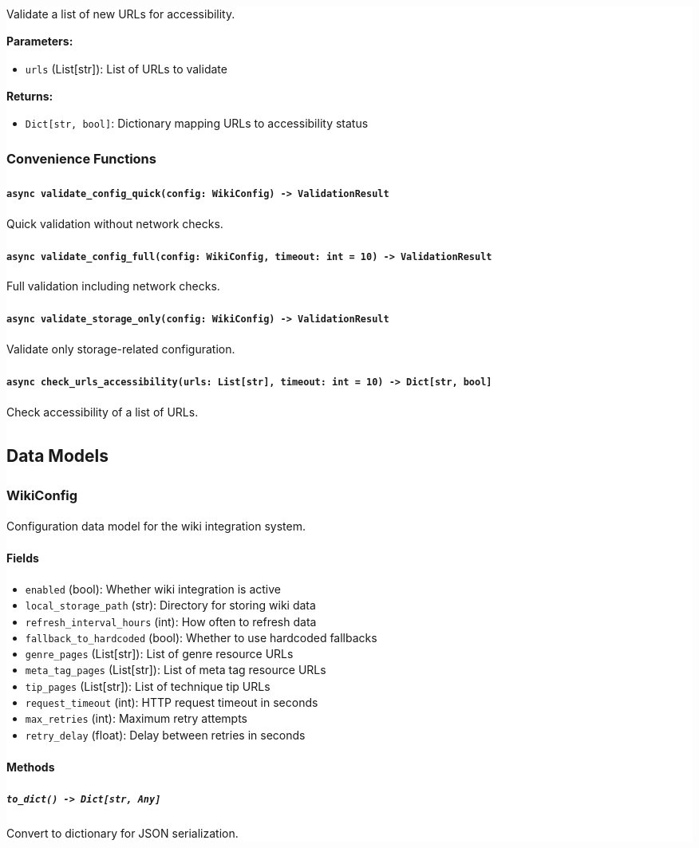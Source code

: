 Validate a list of new URLs for accessibility.

**Parameters:**
- `urls` (List[str]): List of URLs to validate

**Returns:**
- `Dict[str, bool]`: Dictionary mapping URLs to accessibility status

### Convenience Functions

#### `async validate_config_quick(config: WikiConfig) -> ValidationResult`

Quick validation without network checks.

#### `async validate_config_full(config: WikiConfig, timeout: int = 10) -> ValidationResult`

Full validation including network checks.

#### `async validate_storage_only(config: WikiConfig) -> ValidationResult`

Validate only storage-related configuration.

#### `async check_urls_accessibility(urls: List[str], timeout: int = 10) -> Dict[str, bool]`

Check accessibility of a list of URLs.

## Data Models

### WikiConfig

Configuration data model for the wiki integration system.

#### Fields

- `enabled` (bool): Whether wiki integration is active
- `local_storage_path` (str): Directory for storing wiki data
- `refresh_interval_hours` (int): How often to refresh data
- `fallback_to_hardcoded` (bool): Whether to use hardcoded fallbacks
- `genre_pages` (List[str]): List of genre resource URLs
- `meta_tag_pages` (List[str]): List of meta tag resource URLs
- `tip_pages` (List[str]): List of technique tip URLs
- `request_timeout` (int): HTTP request timeout in seconds
- `max_retries` (int): Maximum retry attempts
- `retry_delay` (float): Delay between retries in seconds

#### Methods

##### `to_dict() -> Dict[str, Any]`

Convert to dictionary for JSON serialization.
